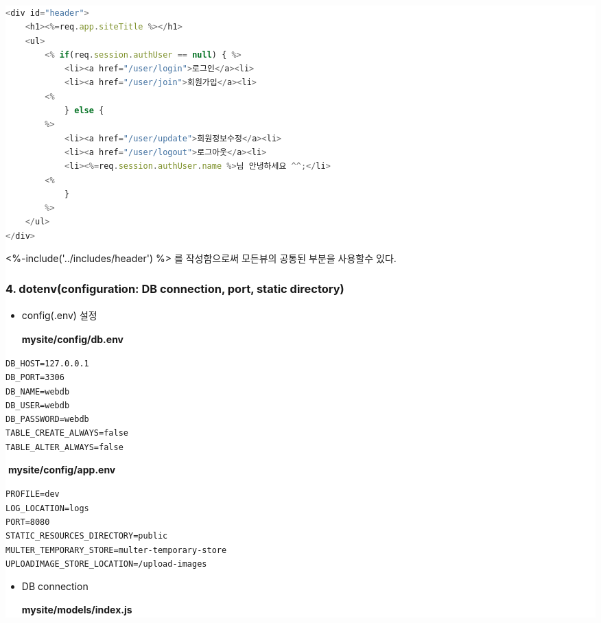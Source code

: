 ```js
<div id="header">
    <h1><%=req.app.siteTitle %></h1>
    <ul>
        <% if(req.session.authUser == null) { %>
            <li><a href="/user/login">로그인</a><li>
            <li><a href="/user/join">회원가입</a><li>
        <%
            } else {     
        %>
            <li><a href="/user/update">회원정보수정</a><li>
            <li><a href="/user/logout">로그아웃</a><li>
            <li><%=req.session.authUser.name %>님 안녕하세요 ^^;</li>
        <%
            }
        %>    
    </ul>
</div>
```

<%-include('../includes/header') %> 를 작성함으로써 모든뷰의 공통된 부분을 사용할수 있다.



### 4. dotenv(configuration: DB connection, port, static directory)

- config(.env) 설정

  **mysite/config/db.env**

```env
DB_HOST=127.0.0.1
DB_PORT=3306
DB_NAME=webdb
DB_USER=webdb
DB_PASSWORD=webdb
TABLE_CREATE_ALWAYS=false
TABLE_ALTER_ALWAYS=false
```

​	**mysite/config/app.env**

```env
PROFILE=dev
LOG_LOCATION=logs
PORT=8080
STATIC_RESOURCES_DIRECTORY=public
MULTER_TEMPORARY_STORE=multer-temporary-store
UPLOADIMAGE_STORE_LOCATION=/upload-images
```



- DB connection

  **mysite/models/index.js**
